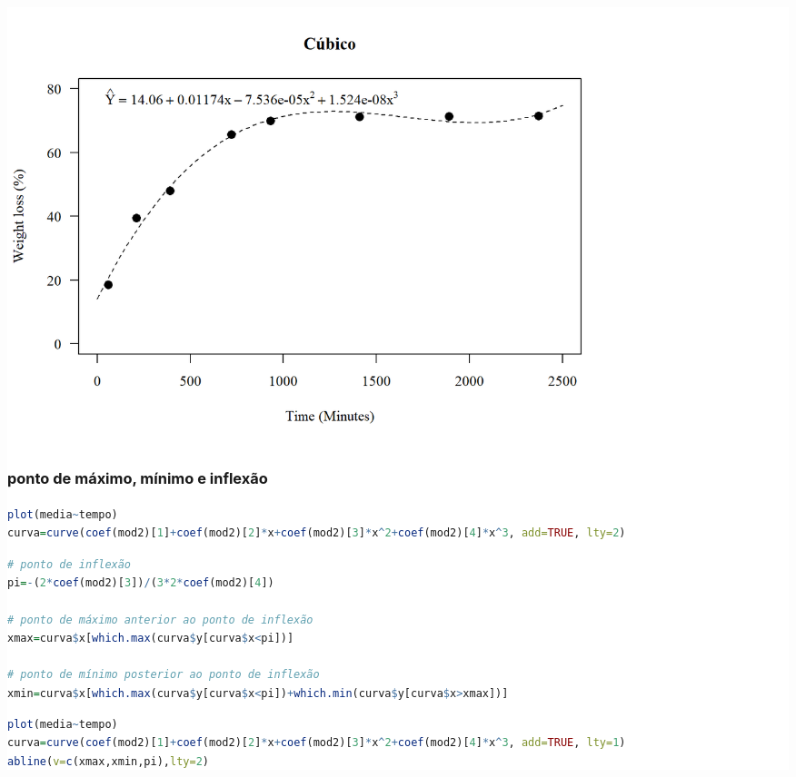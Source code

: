 <img src="index_files/figure-html/unnamed-chunk-26-1.png" width="672" />

### ponto de máximo, mínimo e inflexão


```r
plot(media~tempo)
curva=curve(coef(mod2)[1]+coef(mod2)[2]*x+coef(mod2)[3]*x^2+coef(mod2)[4]*x^3, add=TRUE, lty=2)
```

```r
# ponto de inflexão
pi=-(2*coef(mod2)[3])/(3*2*coef(mod2)[4])

# ponto de máximo anterior ao ponto de inflexão
xmax=curva$x[which.max(curva$y[curva$x<pi])]

# ponto de mínimo posterior ao ponto de inflexão
xmin=curva$x[which.max(curva$y[curva$x<pi])+which.min(curva$y[curva$x>xmax])]
```


```r
plot(media~tempo)
curva=curve(coef(mod2)[1]+coef(mod2)[2]*x+coef(mod2)[3]*x^2+coef(mod2)[4]*x^3, add=TRUE, lty=1)
abline(v=c(xmax,xmin,pi),lty=2)
```
